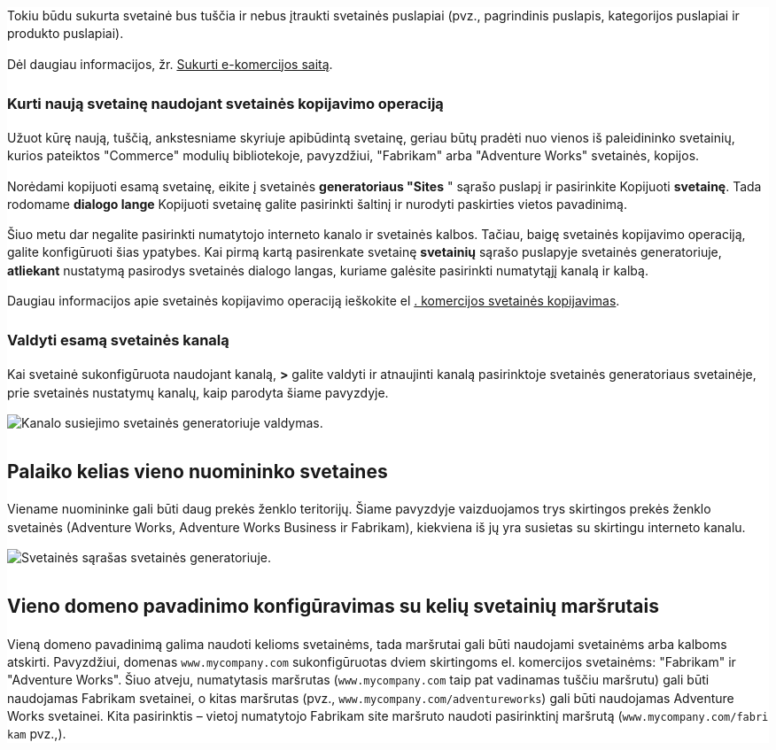 Tokiu būdu sukurta svetainė bus tuščia ir nebus įtraukti svetainės puslapiai (pvz., pagrindinis puslapis, kategorijos puslapiai ir produkto puslapiai).

Dėl daugiau informacijos, žr. [Sukurti e-komercijos saitą](create-ecommerce-site.md).

### <a name="create-a-new-site-by-using-the-site-copy-operation"></a>Kurti naują svetainę naudojant svetainės kopijavimo operaciją

Užuot kūrę naują, tuščią, ankstesniame skyriuje apibūdintą svetainę, geriau būtų pradėti nuo vienos iš paleidininko svetainių, kurios pateiktos "Commerce" modulių bibliotekoje, pavyzdžiui, "Fabrikam" arba "Adventure Works" svetainės, kopijos.

Norėdami kopijuoti esamą svetainę, eikite į svetainės **generatoriaus "Sites** " sąrašo puslapį ir pasirinkite Kopijuoti **svetainę**. Tada rodomame **dialogo lange** Kopijuoti svetainę galite pasirinkti šaltinį ir nurodyti paskirties vietos pavadinimą.

Šiuo metu dar negalite pasirinkti numatytojo interneto kanalo ir svetainės kalbos. Tačiau, baigę svetainės kopijavimo operaciją, galite konfigūruoti šias ypatybes. Kai pirmą kartą pasirenkate svetainę **svetainių** sąrašo puslapyje svetainės generatoriuje, **atliekant** nustatymą pasirodys svetainės dialogo langas, kuriame galėsite pasirinkti numatytąjį kanalą ir kalbą.

Daugiau informacijos apie svetainės kopijavimo operaciją ieškokite el [. komercijos svetainės kopijavimas](copy-ecommerce-site.md).

### <a name="manage-an-existing-site-channel"></a>Valdyti esamą svetainės kanalą

Kai svetainė sukonfigūruota naudojant kanalą, **\>** galite valdyti ir atnaujinti kanalą pasirinktoje svetainės generatoriaus svetainėje, prie svetainės nustatymų kanalų, kaip parodyta šiame pavyzdyje.

![Kanalo susiejimo svetainės generatoriuje valdymas.](media/channel-mapping-7.png)

## <a name="support-multiple-sites-in-a-single-tenant"></a>Palaiko kelias vieno nuomininko svetaines

Viename nuomininke gali būti daug prekės ženklo teritorijų. Šiame pavyzdyje vaizduojamos trys skirtingos prekės ženklo svetainės (Adventure Works, Adventure Works Business ir Fabrikam), kiekviena iš jų yra susietas su skirtingu interneto kanalu.

![Svetainės sąrašas svetainės generatoriuje.](media/channel-mapping-8.png)

## <a name="configure-a-single-domain-name-with-paths-for-multiple-sites"></a>Vieno domeno pavadinimo konfigūravimas su kelių svetainių maršrutais

Vieną domeno pavadinimą galima naudoti kelioms svetainėms, tada maršrutai gali būti naudojami svetainėms arba kalboms atskirti. Pavyzdžiui, domenas `www.mycompany.com` sukonfigūruotas dviem skirtingoms el. komercijos svetainėms: "Fabrikam" ir "Adventure Works". Šiuo atveju, numatytasis maršrutas (`www.mycompany.com` taip pat vadinamas tuščiu maršrutu) gali būti naudojamas Fabrikam svetainei, o kitas maršrutas (pvz., `www.mycompany.com/adventureworks`) gali būti naudojamas Adventure Works svetainei. Kita pasirinktis – vietoj numatytojo Fabrikam site maršruto naudoti pasirinktinį maršrutą (`www.mycompany.com/fabrikam` pvz.,).
